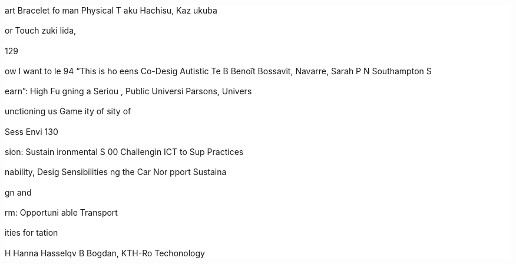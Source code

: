 art Bracelet fo
man Physical T
aku Hachisu, Kaz
ukuba

or
Touch
zuki Iida,

129

ow I want to le
94 “This is ho
eens Co-Desig
Autistic Te
B
Benoît Bossavit,
Navarre, Sarah P
N
Southampton
S

earn”: High Fu
gning a Seriou
, Public Universi
Parsons, Univers

unctioning
us Game
ity of
sity of

Sess
Envi
130

sion: Sustain
ironmental S
00 Challengin
ICT to Sup
Practices

nability, Desig
Sensibilities
ng the Car Nor
pport Sustaina

gn and

rm: Opportuni
able Transport

ities for
tation

H
Hanna Hasselqv
B
Bogdan, KTH-Ro
Techonology
